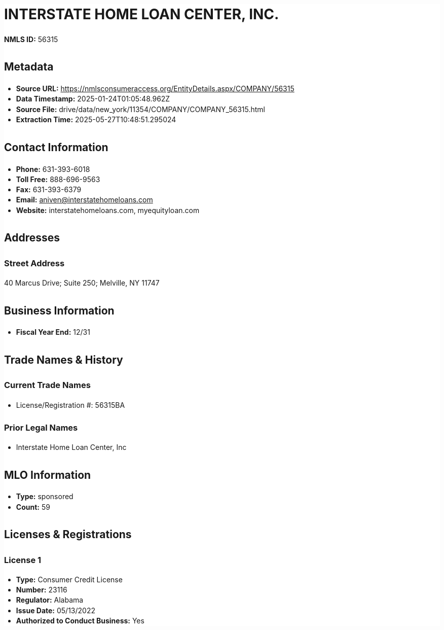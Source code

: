 # INTERSTATE HOME LOAN CENTER, INC.

**NMLS ID:** 56315

## Metadata
- **Source URL:** https://nmlsconsumeraccess.org/EntityDetails.aspx/COMPANY/56315
- **Data Timestamp:** 2025-01-24T01:05:48.962Z
- **Source File:** drive/data/new_york/11354/COMPANY/COMPANY_56315.html
- **Extraction Time:** 2025-05-27T10:48:51.295024

## Contact Information
- **Phone:** 631-393-6018
- **Toll Free:** 888-696-9563
- **Fax:** 631-393-6379
- **Email:** aniven@interstatehomeloans.com
- **Website:** interstatehomeloans.com, myequityloan.com

## Addresses
### Street Address
40 Marcus Drive; Suite 250; Melville, NY 11747

## Business Information
- **Fiscal Year End:** 12/31

## Trade Names & History
### Current Trade Names
- License/Registration #: 56315BA

### Prior Legal Names
- Interstate Home Loan Center, Inc

## MLO Information
- **Type:** sponsored
- **Count:** 59

## Licenses & Registrations

### License 1
- **Type:** Consumer Credit License
- **Number:** 23116
- **Regulator:** Alabama
- **Issue Date:** 05/13/2022
- **Authorized to Conduct Business:** Yes
